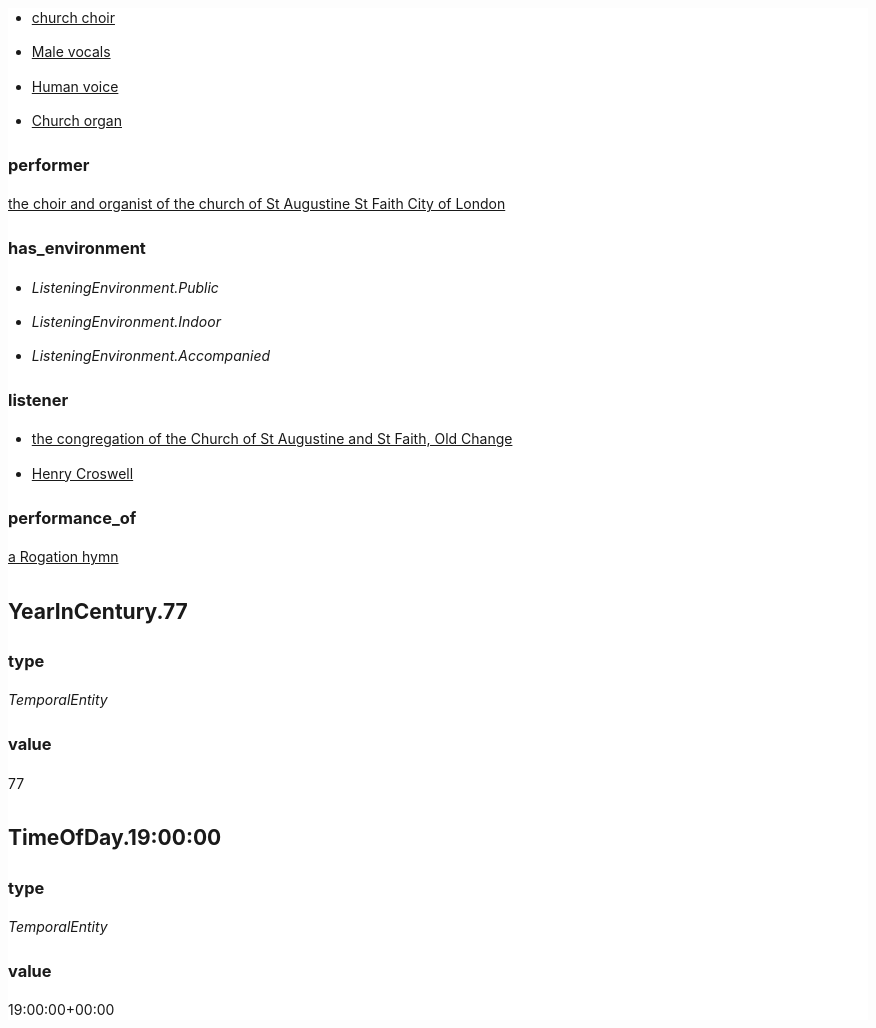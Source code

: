  - [church choir](#church-choir)

 - [Male vocals](#Male-vocals)

 - [Human voice](#Human-voice)

 - [Church organ](#Church-organ)

### performer


[the choir and organist of the church of St Augustine St Faith City of London](#the-choir-and-organist-of-the-church-of-St-Augustine-St-Faith-City-of-London)

### has_environment

 - *ListeningEnvironment.Public*

 - *ListeningEnvironment.Indoor*

 - *ListeningEnvironment.Accompanied*

### listener

 - [the congregation of the Church of St Augustine and St Faith, Old Change](#the-congregation-of-the-Church-of-St-Augustine-and-St-Faith-Old-Change)

 - [Henry Croswell](#Henry-Croswell)

### performance_of


[a Rogation hymn](#a-Rogation-hymn)

## YearInCentury.77

### type


*TemporalEntity*

### value


77

## TimeOfDay.19:00:00

### type


*TemporalEntity*

### value


19:00:00+00:00

